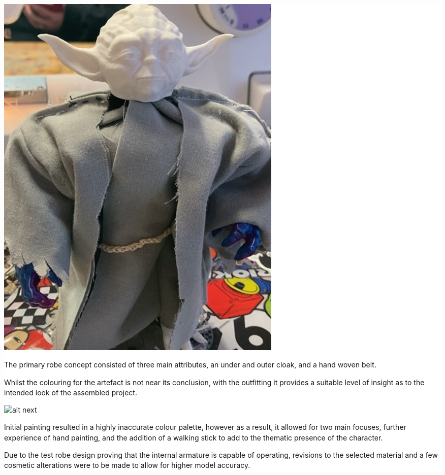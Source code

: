 ![alt text](https://github.com/willlaws35/Project-Yoda/blob/main/Yoda%20Img/Yoda%20Grey%20Robes%20Not%20Broke.jpg)

The primary robe concept consisted of three main attributes, an under and outer cloak, and a hand woven belt.

Whilst the colouring for the artefact is not near its conclusion, with the outfitting it provides a suitable level of insight as to the intended look of the assembled project.

![alt next](https://github.com/willlaws35/Project-Yoda/blob/main/Yoda%20Img/Yoda%20grey%20robes.png)

Initial painting resulted in a highly inaccurate colour palette, however as a result, it allowed for two main focuses, further experience of hand painting, and the addition of a walking stick to add to the thematic presence of the character.

Due to the test robe design proving that the internal armature is capable of operating, revisions to the selected material and a few cosmetic alterations were to be made to allow for higher model accuracy.
